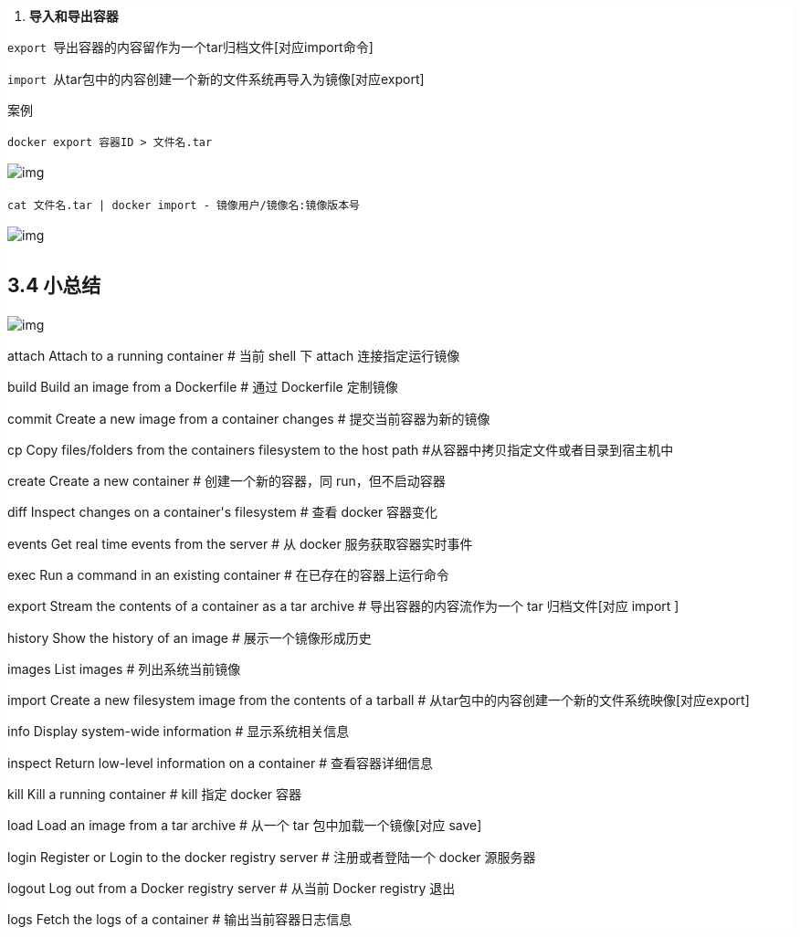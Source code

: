 1. **导入和导出容器**

`export `导出容器的内容留作为一个tar归档文件[对应import命令]

`import `从tar包中的内容创建一个新的文件系统再导入为镜像[对应export]

案例

```
docker export 容器ID > 文件名.tar
```

![img](https://vscodepic.oss-cn-beijing.aliyuncs.com/blog/1658129809181-66670b9e-4977-40ab-8111-f18db9ef6da6.png)

```
cat 文件名.tar | docker import - 镜像用户/镜像名:镜像版本号
```

![img](https://vscodepic.oss-cn-beijing.aliyuncs.com/blog/1658129845413-9942d9fa-3481-4211-b348-fdd0d4369dbf.png)

## 3.4 小总结

![img](https://vscodepic.oss-cn-beijing.aliyuncs.com/blog/1658128808416-bc53f29a-c6b0-4b5f-966c-b6cb83a9e66b.png)

attach    Attach to a running container                 # 当前 shell 下 attach 连接指定运行镜像

build     Build an image from a Dockerfile              # 通过 Dockerfile 定制镜像

commit    Create a new image from a container changes   # 提交当前容器为新的镜像

cp        Copy files/folders from the containers filesystem to the host path   #从容器中拷贝指定文件或者目录到宿主机中

create    Create a new container                        # 创建一个新的容器，同 run，但不启动容器

diff      Inspect changes on a container's filesystem   # 查看 docker 容器变化

events    Get real time events from the server          # 从 docker 服务获取容器实时事件

exec      Run a command in an existing container        # 在已存在的容器上运行命令

export    Stream the contents of a container as a tar archive   # 导出容器的内容流作为一个 tar 归档文件[对应 import ]

history   Show the history of an image                  # 展示一个镜像形成历史

images    List images                                   # 列出系统当前镜像

import    Create a new filesystem image from the contents of a tarball # 从tar包中的内容创建一个新的文件系统映像[对应export]

info      Display system-wide information               # 显示系统相关信息

inspect   Return low-level information on a container   # 查看容器详细信息

kill      Kill a running container                      # kill 指定 docker 容器

load      Load an image from a tar archive              # 从一个 tar 包中加载一个镜像[对应 save]

login     Register or Login to the docker registry server    # 注册或者登陆一个 docker 源服务器

logout    Log out from a Docker registry server          # 从当前 Docker registry 退出

logs      Fetch the logs of a container                 # 输出当前容器日志信息
